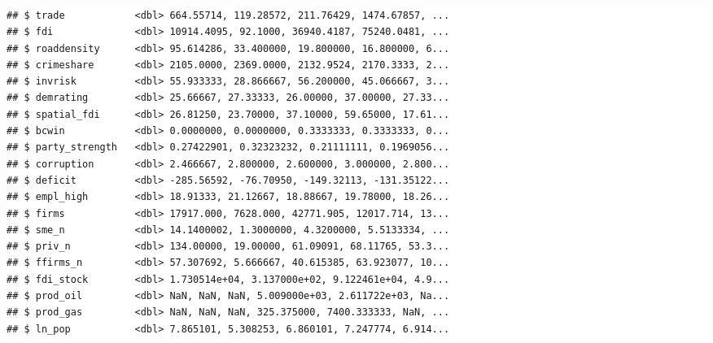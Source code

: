     ## $ trade            <dbl> 664.55714, 119.28572, 211.76429, 1474.67857, ...
    ## $ fdi              <dbl> 10914.4095, 92.1000, 36940.4187, 75240.0481, ...
    ## $ roaddensity      <dbl> 95.614286, 33.400000, 19.800000, 16.800000, 6...
    ## $ crimeshare       <dbl> 2105.0000, 2369.0000, 2132.9524, 2170.3333, 2...
    ## $ invrisk          <dbl> 55.933333, 28.866667, 56.200000, 45.066667, 3...
    ## $ demrating        <dbl> 25.66667, 27.33333, 26.00000, 37.00000, 27.33...
    ## $ spatial_fdi      <dbl> 26.81250, 23.70000, 37.10000, 59.65000, 17.61...
    ## $ bcwin            <dbl> 0.0000000, 0.0000000, 0.3333333, 0.3333333, 0...
    ## $ party_strength   <dbl> 0.27422901, 0.32323232, 0.21111111, 0.1969056...
    ## $ corruption       <dbl> 2.466667, 2.800000, 2.600000, 3.000000, 2.800...
    ## $ deficit          <dbl> -285.56592, -76.70950, -149.32113, -131.35122...
    ## $ empl_high        <dbl> 18.91333, 21.12667, 18.88667, 19.78000, 18.26...
    ## $ firms            <dbl> 17917.000, 7628.000, 42771.905, 12017.714, 13...
    ## $ sme_n            <dbl> 14.1400002, 1.3000000, 4.3200000, 5.5133334, ...
    ## $ priv_n           <dbl> 134.00000, 19.00000, 61.09091, 68.11765, 53.3...
    ## $ ffirms_n         <dbl> 57.307692, 5.666667, 40.615385, 63.923077, 10...
    ## $ fdi_stock        <dbl> 1.730514e+04, 3.137000e+02, 9.122461e+04, 4.9...
    ## $ prod_oil         <dbl> NaN, NaN, NaN, 5.009000e+03, 2.611722e+03, Na...
    ## $ prod_gas         <dbl> NaN, NaN, NaN, 325.375000, 7400.333333, NaN, ...
    ## $ ln_pop           <dbl> 7.865101, 5.308253, 6.860101, 7.247774, 6.914...